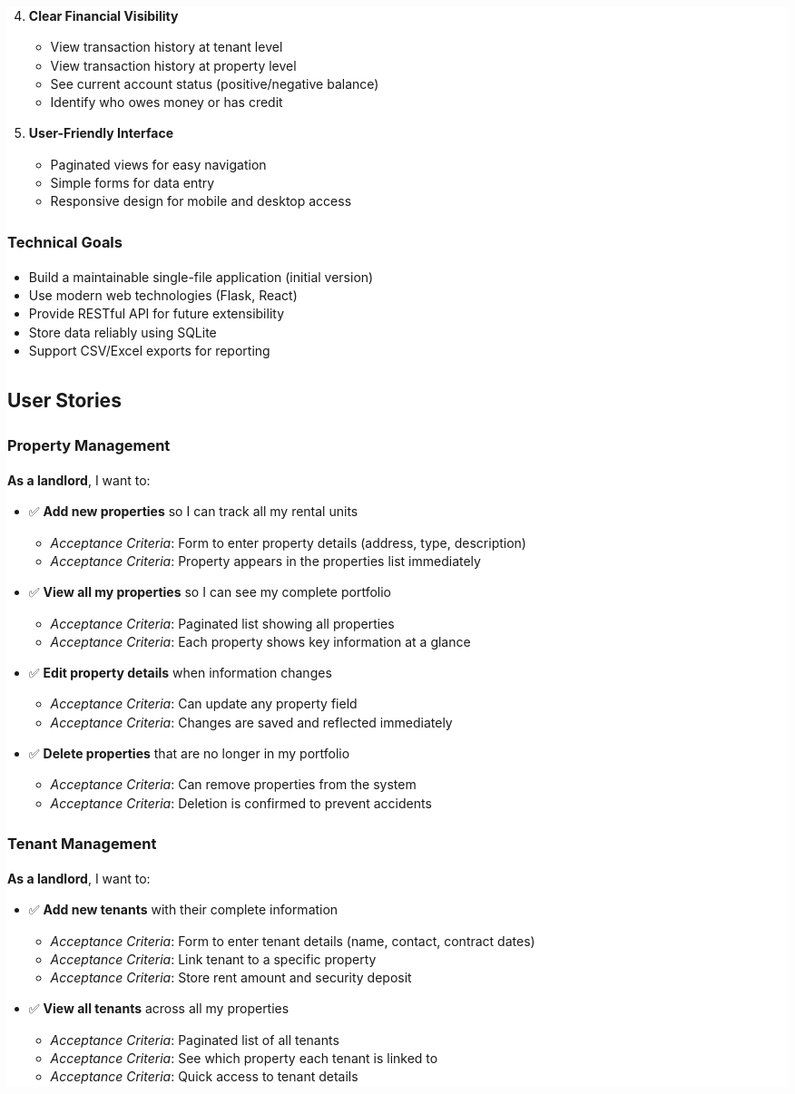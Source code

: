 4. **Clear Financial Visibility**
   - View transaction history at tenant level
   - View transaction history at property level
   - See current account status (positive/negative balance)
   - Identify who owes money or has credit

5. **User-Friendly Interface**
   - Paginated views for easy navigation
   - Simple forms for data entry
   - Responsive design for mobile and desktop access

### Technical Goals

- Build a maintainable single-file application (initial version)
- Use modern web technologies (Flask, React)
- Provide RESTful API for future extensibility
- Store data reliably using SQLite
- Support CSV/Excel exports for reporting

## User Stories

### Property Management

**As a landlord**, I want to:

- ✅ **Add new properties** so I can track all my rental units
  - *Acceptance Criteria*: Form to enter property details (address, type, description)
  - *Acceptance Criteria*: Property appears in the properties list immediately

- ✅ **View all my properties** so I can see my complete portfolio
  - *Acceptance Criteria*: Paginated list showing all properties
  - *Acceptance Criteria*: Each property shows key information at a glance

- ✅ **Edit property details** when information changes
  - *Acceptance Criteria*: Can update any property field
  - *Acceptance Criteria*: Changes are saved and reflected immediately

- ✅ **Delete properties** that are no longer in my portfolio
  - *Acceptance Criteria*: Can remove properties from the system
  - *Acceptance Criteria*: Deletion is confirmed to prevent accidents

### Tenant Management

**As a landlord**, I want to:

- ✅ **Add new tenants** with their complete information
  - *Acceptance Criteria*: Form to enter tenant details (name, contact, contract dates)
  - *Acceptance Criteria*: Link tenant to a specific property
  - *Acceptance Criteria*: Store rent amount and security deposit

- ✅ **View all tenants** across all my properties
  - *Acceptance Criteria*: Paginated list of all tenants
  - *Acceptance Criteria*: See which property each tenant is linked to
  - *Acceptance Criteria*: Quick access to tenant details
